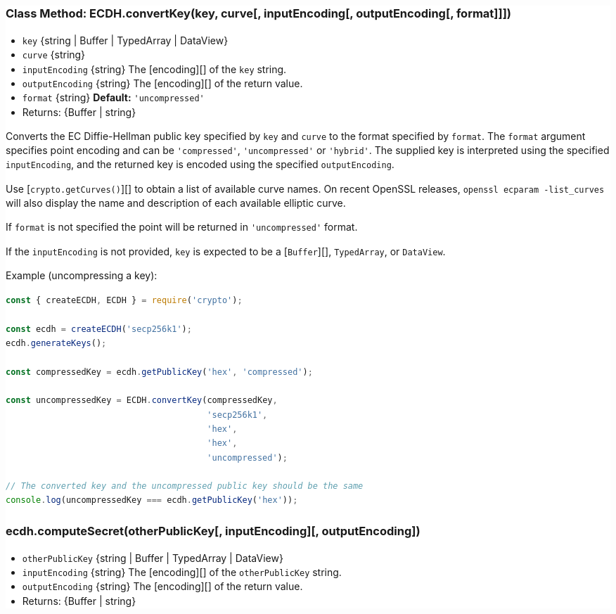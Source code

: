### Class Method: ECDH.convertKey(key, curve[, inputEncoding[, outputEncoding[, format]]])


* `key` {string | Buffer | TypedArray | DataView}
* `curve` {string}
* `inputEncoding` {string} The [encoding][] of the `key` string.
* `outputEncoding` {string} The [encoding][] of the return value.
* `format` {string} **Default:** `'uncompressed'`
* Returns: {Buffer | string}

Converts the EC Diffie-Hellman public key specified by `key` and `curve` to the
format specified by `format`. The `format` argument specifies point encoding
and can be `'compressed'`, `'uncompressed'` or `'hybrid'`. The supplied key is
interpreted using the specified `inputEncoding`, and the returned key is encoded
using the specified `outputEncoding`.

Use [`crypto.getCurves()`][] to obtain a list of available curve names.
On recent OpenSSL releases, `openssl ecparam -list_curves` will also display
the name and description of each available elliptic curve.

If `format` is not specified the point will be returned in `'uncompressed'`
format.

If the `inputEncoding` is not provided, `key` is expected to be a [`Buffer`][],
`TypedArray`, or `DataView`.

Example (uncompressing a key):

```js
const { createECDH, ECDH } = require('crypto');

const ecdh = createECDH('secp256k1');
ecdh.generateKeys();

const compressedKey = ecdh.getPublicKey('hex', 'compressed');

const uncompressedKey = ECDH.convertKey(compressedKey,
                                        'secp256k1',
                                        'hex',
                                        'hex',
                                        'uncompressed');

// The converted key and the uncompressed public key should be the same
console.log(uncompressedKey === ecdh.getPublicKey('hex'));
```

### ecdh.computeSecret(otherPublicKey[, inputEncoding][, outputEncoding])

* `otherPublicKey` {string | Buffer | TypedArray | DataView}
* `inputEncoding` {string} The [encoding][] of the `otherPublicKey` string.
* `outputEncoding` {string} The [encoding][] of the return value.
* Returns: {Buffer | string}
